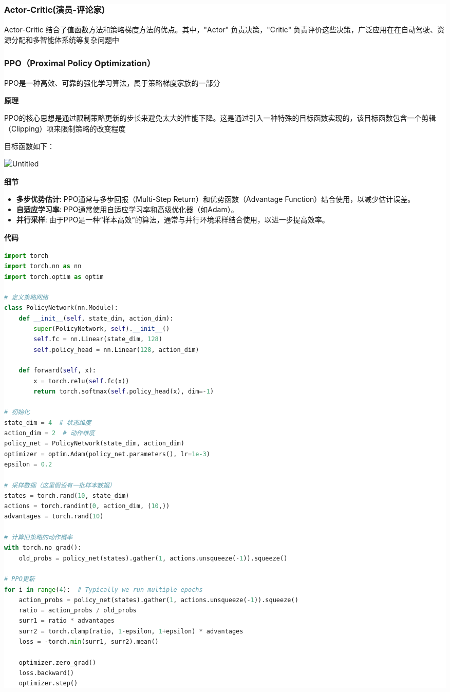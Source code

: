 ### Actor-Critic(演员-评论家)

Actor-Critic 结合了值函数方法和策略梯度方法的优点。其中，"Actor" 负责决策，"Critic" 负责评价这些决策，广泛应用在在自动驾驶、资源分配和多智能体系统等复杂问题中

### **PPO（Proximal Policy Optimization）**

PPO是一种高效、可靠的强化学习算法，属于策略梯度家族的一部分

**原理**

PPO的核心思想是通过限制策略更新的步长来避免太大的性能下降。这是通过引入一种特殊的目标函数实现的，该目标函数包含一个剪辑（Clipping）项来限制策略的改变程度

目标函数如下：

![Untitled](Ray%E5%AD%A6%E4%B9%A0_openrlhf%E6%A8%A1%E5%9E%8B%20f8f7edcbbd834b8c9bbc88d101aece9d/Untitled%204.png)

**细节**

- **多步优势估计**: PPO通常与多步回报（Multi-Step Return）和优势函数（Advantage Function）结合使用，以减少估计误差。
- **自适应学习率**: PPO通常使用自适应学习率和高级优化器（如Adam）。
- **并行采样**: 由于PPO是一种“样本高效”的算法，通常与并行环境采样结合使用，以进一步提高效率。

**代码**

```python
import torch
import torch.nn as nn
import torch.optim as optim

# 定义策略网络
class PolicyNetwork(nn.Module):
    def __init__(self, state_dim, action_dim):
        super(PolicyNetwork, self).__init__()
        self.fc = nn.Linear(state_dim, 128)
        self.policy_head = nn.Linear(128, action_dim)

    def forward(self, x):
        x = torch.relu(self.fc(x))
        return torch.softmax(self.policy_head(x), dim=-1)

# 初始化
state_dim = 4  # 状态维度
action_dim = 2  # 动作维度
policy_net = PolicyNetwork(state_dim, action_dim)
optimizer = optim.Adam(policy_net.parameters(), lr=1e-3)
epsilon = 0.2

# 采样数据（这里假设有一批样本数据）
states = torch.rand(10, state_dim)
actions = torch.randint(0, action_dim, (10,))
advantages = torch.rand(10)

# 计算旧策略的动作概率
with torch.no_grad():
    old_probs = policy_net(states).gather(1, actions.unsqueeze(-1)).squeeze()

# PPO更新
for i in range(4):  # Typically we run multiple epochs
    action_probs = policy_net(states).gather(1, actions.unsqueeze(-1)).squeeze()
    ratio = action_probs / old_probs
    surr1 = ratio * advantages
    surr2 = torch.clamp(ratio, 1-epsilon, 1+epsilon) * advantages
    loss = -torch.min(surr1, surr2).mean()

    optimizer.zero_grad()
    loss.backward()
    optimizer.step()
```